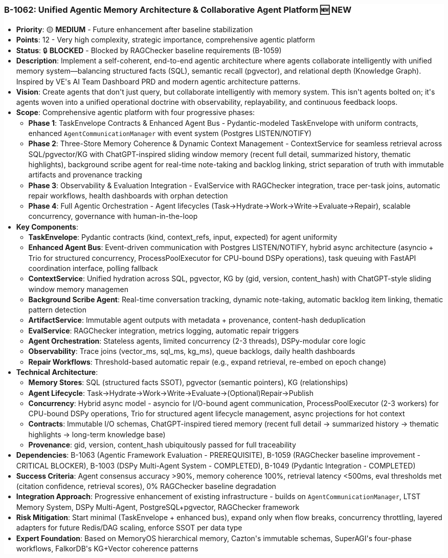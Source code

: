 ### **B-1062: Unified Agentic Memory Architecture & Collaborative Agent Platform** 🆕 **NEW**
- **Priority**: 🟡 **MEDIUM** - Future enhancement after baseline stabilization
- **Points**: 12 - Very high complexity, strategic importance, comprehensive agentic platform
- **Status**: 🔒 **BLOCKED** - Blocked by RAGChecker baseline requirements (B-1059)
- **Description**: Implement a self-coherent, end-to-end agentic architecture where agents collaborate intelligently with unified memory system—balancing structured facts (SQL), semantic recall (pgvector), and relational depth (Knowledge Graph). Inspired by VE's AI Team Dashboard PRD and modern agentic architecture patterns.
- **Vision**: Create agents that don't just query, but collaborate intelligently with memory system. This isn't agents bolted on; it's agents woven into a unified operational doctrine with observability, replayability, and continuous feedback loops.
- **Scope**: Comprehensive agentic platform with four progressive phases:
  - **Phase 1**: TaskEnvelope Contracts & Enhanced Agent Bus - Pydantic-modeled TaskEnvelope with uniform contracts, enhanced `AgentCommunicationManager` with event system (Postgres LISTEN/NOTIFY)
  - **Phase 2**: Three-Store Memory Coherence & Dynamic Context Management - ContextService for seamless retrieval across SQL/pgvector/KG with ChatGPT-inspired sliding window memory (recent full detail, summarized history, thematic highlights), background scribe agent for real-time note-taking and backlog linking, strict separation of truth with immutable artifacts and provenance tracking
  - **Phase 3**: Observability & Evaluation Integration - EvalService with RAGChecker integration, trace per-task joins, automatic repair workflows, health dashboards with orphan detection
  - **Phase 4**: Full Agentic Orchestration - Agent lifecycles (Task→Hydrate→Work→Write→Evaluate→Repair), scalable concurrency, governance with human-in-the-loop
- **Key Components**:
  - **TaskEnvelope**: Pydantic contracts (kind, context_refs, input, expected) for agent uniformity
  - **Enhanced Agent Bus**: Event-driven communication with Postgres LISTEN/NOTIFY, hybrid async architecture (asyncio + Trio for structured concurrency, ProcessPoolExecutor for CPU-bound DSPy operations), task queuing with FastAPI coordination interface, polling fallback
  - **ContextService**: Unified hydration across SQL, pgvector, KG by (gid, version, content_hash) with ChatGPT-style sliding window memory managemen
  - **Background Scribe Agent**: Real-time conversation tracking, dynamic note-taking, automatic backlog item linking, thematic pattern detection
  - **ArtifactService**: Immutable agent outputs with metadata + provenance, content-hash deduplication
  - **EvalService**: RAGChecker integration, metrics logging, automatic repair triggers
  - **Agent Orchestration**: Stateless agents, limited concurrency (2-3 threads), DSPy-modular core logic
  - **Observability**: Trace joins (vector_ms, sql_ms, kg_ms), queue backlogs, daily health dashboards
  - **Repair Workflows**: Threshold-based automatic repair (e.g., expand retrieval, re-embed on epoch change)
- **Technical Architecture**:
  - **Memory Stores**: SQL (structured facts SSOT), pgvector (semantic pointers), KG (relationships)
  - **Agent Lifecycle**: Task→Hydrate→Work→Write→Evaluate→(Optional)Repair→Publish
  - **Concurrency**: Hybrid async model - asyncio for I/O-bound agent communication, ProcessPoolExecutor (2-3 workers) for CPU-bound DSPy operations, Trio for structured agent lifecycle management, async projections for hot context
  - **Contracts**: Immutable I/O schemas, ChatGPT-inspired tiered memory (recent full detail → summarized history → thematic highlights → long-term knowledge base)
  - **Provenance**: gid, version, content_hash ubiquitously passed for full traceability
- **Dependencies**: B-1063 (Agentic Framework Evaluation - PREREQUISITE), B-1059 (RAGChecker baseline improvement - CRITICAL BLOCKER), B-1003 (DSPy Multi-Agent System - COMPLETED), B-1049 (Pydantic Integration - COMPLETED)
- **Success Criteria**: Agent consensus accuracy >90%, memory coherence 100%, retrieval latency <500ms, eval thresholds met (citation confidence, retrieval scores), 0% RAGChecker baseline degradation
- **Integration Approach**: Progressive enhancement of existing infrastructure - builds on `AgentCommunicationManager`, LTST Memory System, DSPy Multi-Agent, PostgreSQL+pgvector, RAGChecker framework
- **Risk Mitigation**: Start minimal (TaskEnvelope + enhanced bus), expand only when flow breaks, concurrency throttling, layered adapters for future Redis/DAG scaling, enforce SSOT per data type
- **Expert Foundation**: Based on MemoryOS hierarchical memory, Cazton's immutable schemas, SuperAGI's four-phase workflows, FalkorDB's KG+Vector coherence patterns